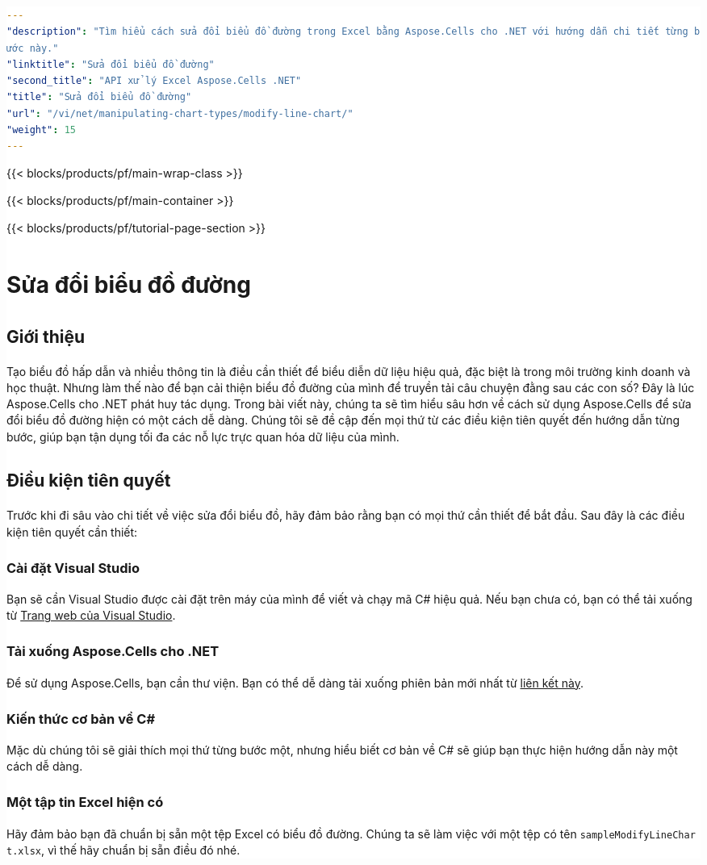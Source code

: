 ```yaml
---
"description": "Tìm hiểu cách sửa đổi biểu đồ đường trong Excel bằng Aspose.Cells cho .NET với hướng dẫn chi tiết từng bước này."
"linktitle": "Sửa đổi biểu đồ đường"
"second_title": "API xử lý Excel Aspose.Cells .NET"
"title": "Sửa đổi biểu đồ đường"
"url": "/vi/net/manipulating-chart-types/modify-line-chart/"
"weight": 15
---
```


{{< blocks/products/pf/main-wrap-class >}}

{{< blocks/products/pf/main-container >}}

{{< blocks/products/pf/tutorial-page-section >}}

# Sửa đổi biểu đồ đường

## Giới thiệu

Tạo biểu đồ hấp dẫn và nhiều thông tin là điều cần thiết để biểu diễn dữ liệu hiệu quả, đặc biệt là trong môi trường kinh doanh và học thuật. Nhưng làm thế nào để bạn cải thiện biểu đồ đường của mình để truyền tải câu chuyện đằng sau các con số? Đây là lúc Aspose.Cells cho .NET phát huy tác dụng. Trong bài viết này, chúng ta sẽ tìm hiểu sâu hơn về cách sử dụng Aspose.Cells để sửa đổi biểu đồ đường hiện có một cách dễ dàng. Chúng tôi sẽ đề cập đến mọi thứ từ các điều kiện tiên quyết đến hướng dẫn từng bước, giúp bạn tận dụng tối đa các nỗ lực trực quan hóa dữ liệu của mình. 

## Điều kiện tiên quyết 

Trước khi đi sâu vào chi tiết về việc sửa đổi biểu đồ, hãy đảm bảo rằng bạn có mọi thứ cần thiết để bắt đầu. Sau đây là các điều kiện tiên quyết cần thiết:

### Cài đặt Visual Studio
Bạn sẽ cần Visual Studio được cài đặt trên máy của mình để viết và chạy mã C# hiệu quả. Nếu bạn chưa có, bạn có thể tải xuống từ [Trang web của Visual Studio](https://visualstudio.microsoft.com/).

### Tải xuống Aspose.Cells cho .NET
Để sử dụng Aspose.Cells, bạn cần thư viện. Bạn có thể dễ dàng tải xuống phiên bản mới nhất từ [liên kết này](https://releases.aspose.com/cells/net/).

### Kiến thức cơ bản về C#
Mặc dù chúng tôi sẽ giải thích mọi thứ từng bước một, nhưng hiểu biết cơ bản về C# sẽ giúp bạn thực hiện hướng dẫn này một cách dễ dàng.

### Một tập tin Excel hiện có
Hãy đảm bảo bạn đã chuẩn bị sẵn một tệp Excel có biểu đồ đường. Chúng ta sẽ làm việc với một tệp có tên `sampleModifyLineChart.xlsx`, vì thế hãy chuẩn bị sẵn điều đó nhé. 
